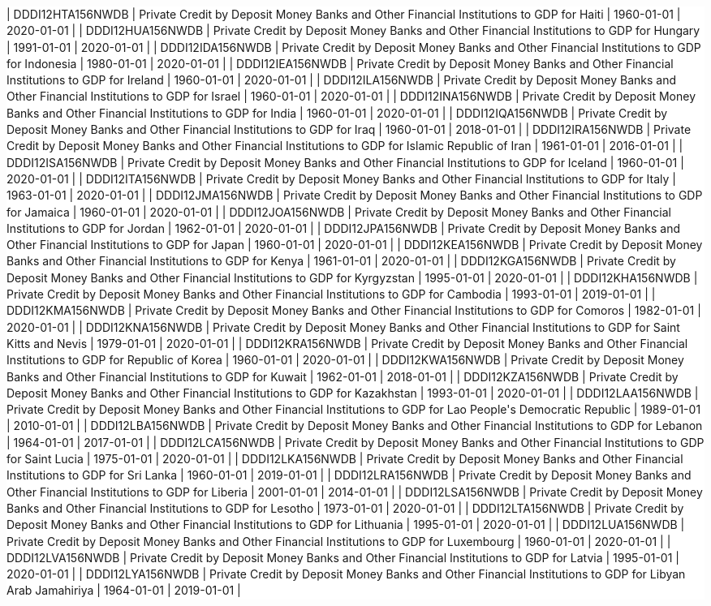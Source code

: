 | DDDI12HTA156NWDB | Private Credit by Deposit Money Banks and Other Financial Institutions to GDP for Haiti                                     | 1960-01-01          | 2020-01-01        |
| DDDI12HUA156NWDB | Private Credit by Deposit Money Banks and Other Financial Institutions to GDP for Hungary                                   | 1991-01-01          | 2020-01-01        |
| DDDI12IDA156NWDB | Private Credit by Deposit Money Banks and Other Financial Institutions to GDP for Indonesia                                 | 1980-01-01          | 2020-01-01        |
| DDDI12IEA156NWDB | Private Credit by Deposit Money Banks and Other Financial Institutions to GDP for Ireland                                   | 1960-01-01          | 2020-01-01        |
| DDDI12ILA156NWDB | Private Credit by Deposit Money Banks and Other Financial Institutions to GDP for Israel                                    | 1960-01-01          | 2020-01-01        |
| DDDI12INA156NWDB | Private Credit by Deposit Money Banks and Other Financial Institutions to GDP for India                                     | 1960-01-01          | 2020-01-01        |
| DDDI12IQA156NWDB | Private Credit by Deposit Money Banks and Other Financial Institutions to GDP for Iraq                                      | 1960-01-01          | 2018-01-01        |
| DDDI12IRA156NWDB | Private Credit by Deposit Money Banks and Other Financial Institutions to GDP for Islamic Republic of Iran                  | 1961-01-01          | 2016-01-01        |
| DDDI12ISA156NWDB | Private Credit by Deposit Money Banks and Other Financial Institutions to GDP for Iceland                                   | 1960-01-01          | 2020-01-01        |
| DDDI12ITA156NWDB | Private Credit by Deposit Money Banks and Other Financial Institutions to GDP for Italy                                     | 1963-01-01          | 2020-01-01        |
| DDDI12JMA156NWDB | Private Credit by Deposit Money Banks and Other Financial Institutions to GDP for Jamaica                                   | 1960-01-01          | 2020-01-01        |
| DDDI12JOA156NWDB | Private Credit by Deposit Money Banks and Other Financial Institutions to GDP for Jordan                                    | 1962-01-01          | 2020-01-01        |
| DDDI12JPA156NWDB | Private Credit by Deposit Money Banks and Other Financial Institutions to GDP for Japan                                     | 1960-01-01          | 2020-01-01        |
| DDDI12KEA156NWDB | Private Credit by Deposit Money Banks and Other Financial Institutions to GDP for Kenya                                     | 1961-01-01          | 2020-01-01        |
| DDDI12KGA156NWDB | Private Credit by Deposit Money Banks and Other Financial Institutions to GDP for Kyrgyzstan                                | 1995-01-01          | 2020-01-01        |
| DDDI12KHA156NWDB | Private Credit by Deposit Money Banks and Other Financial Institutions to GDP for Cambodia                                  | 1993-01-01          | 2019-01-01        |
| DDDI12KMA156NWDB | Private Credit by Deposit Money Banks and Other Financial Institutions to GDP for Comoros                                   | 1982-01-01          | 2020-01-01        |
| DDDI12KNA156NWDB | Private Credit by Deposit Money Banks and Other Financial Institutions to GDP for Saint Kitts and Nevis                     | 1979-01-01          | 2020-01-01        |
| DDDI12KRA156NWDB | Private Credit by Deposit Money Banks and Other Financial Institutions to GDP for Republic of Korea                         | 1960-01-01          | 2020-01-01        |
| DDDI12KWA156NWDB | Private Credit by Deposit Money Banks and Other Financial Institutions to GDP for Kuwait                                    | 1962-01-01          | 2018-01-01        |
| DDDI12KZA156NWDB | Private Credit by Deposit Money Banks and Other Financial Institutions to GDP for Kazakhstan                                | 1993-01-01          | 2020-01-01        |
| DDDI12LAA156NWDB | Private Credit by Deposit Money Banks and Other Financial Institutions to GDP for Lao People's Democratic Republic          | 1989-01-01          | 2010-01-01        |
| DDDI12LBA156NWDB | Private Credit by Deposit Money Banks and Other Financial Institutions to GDP for Lebanon                                   | 1964-01-01          | 2017-01-01        |
| DDDI12LCA156NWDB | Private Credit by Deposit Money Banks and Other Financial Institutions to GDP for Saint Lucia                               | 1975-01-01          | 2020-01-01        |
| DDDI12LKA156NWDB | Private Credit by Deposit Money Banks and Other Financial Institutions to GDP for Sri Lanka                                 | 1960-01-01          | 2019-01-01        |
| DDDI12LRA156NWDB | Private Credit by Deposit Money Banks and Other Financial Institutions to GDP for Liberia                                   | 2001-01-01          | 2014-01-01        |
| DDDI12LSA156NWDB | Private Credit by Deposit Money Banks and Other Financial Institutions to GDP for Lesotho                                   | 1973-01-01          | 2020-01-01        |
| DDDI12LTA156NWDB | Private Credit by Deposit Money Banks and Other Financial Institutions to GDP for Lithuania                                 | 1995-01-01          | 2020-01-01        |
| DDDI12LUA156NWDB | Private Credit by Deposit Money Banks and Other Financial Institutions to GDP for Luxembourg                                | 1960-01-01          | 2020-01-01        |
| DDDI12LVA156NWDB | Private Credit by Deposit Money Banks and Other Financial Institutions to GDP for Latvia                                    | 1995-01-01          | 2020-01-01        |
| DDDI12LYA156NWDB | Private Credit by Deposit Money Banks and Other Financial Institutions to GDP for Libyan Arab Jamahiriya                    | 1964-01-01          | 2019-01-01        |